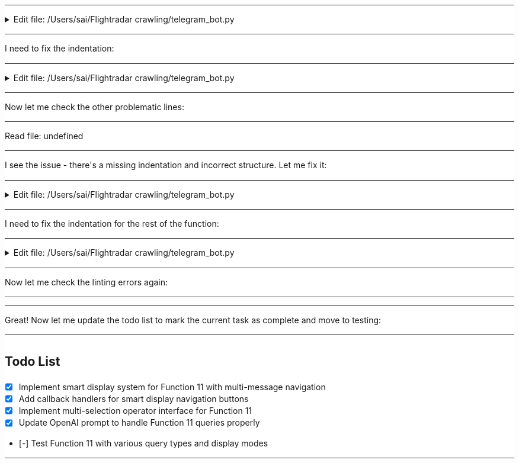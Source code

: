 
---

<details><summary>Edit file: /Users/sai/Flightradar crawling/telegram_bot.py</summary></details>

---

I need to fix the indentation:


---

<details><summary>Edit file: /Users/sai/Flightradar crawling/telegram_bot.py</summary></details>

---

Now let me check the other problematic lines:


---

Read file: undefined

---

I see the issue - there's a missing indentation and incorrect structure. Let me fix it:


---

<details><summary>Edit file: /Users/sai/Flightradar crawling/telegram_bot.py</summary></details>

---

I need to fix the indentation for the rest of the function:


---

<details><summary>Edit file: /Users/sai/Flightradar crawling/telegram_bot.py</summary></details>

---

Now let me check the linting errors again:


---



---

Great! Now let me update the todo list to mark the current task as complete and move to testing:


---

## Todo List

- [x] Implement smart display system for Function 11 with multi-message navigation
- [x] Add callback handlers for smart display navigation buttons
- [x] Implement multi-selection operator interface for Function 11
- [x] Update OpenAI prompt to handle Function 11 queries properly
- [-] Test Function 11 with various query types and display modes

---
